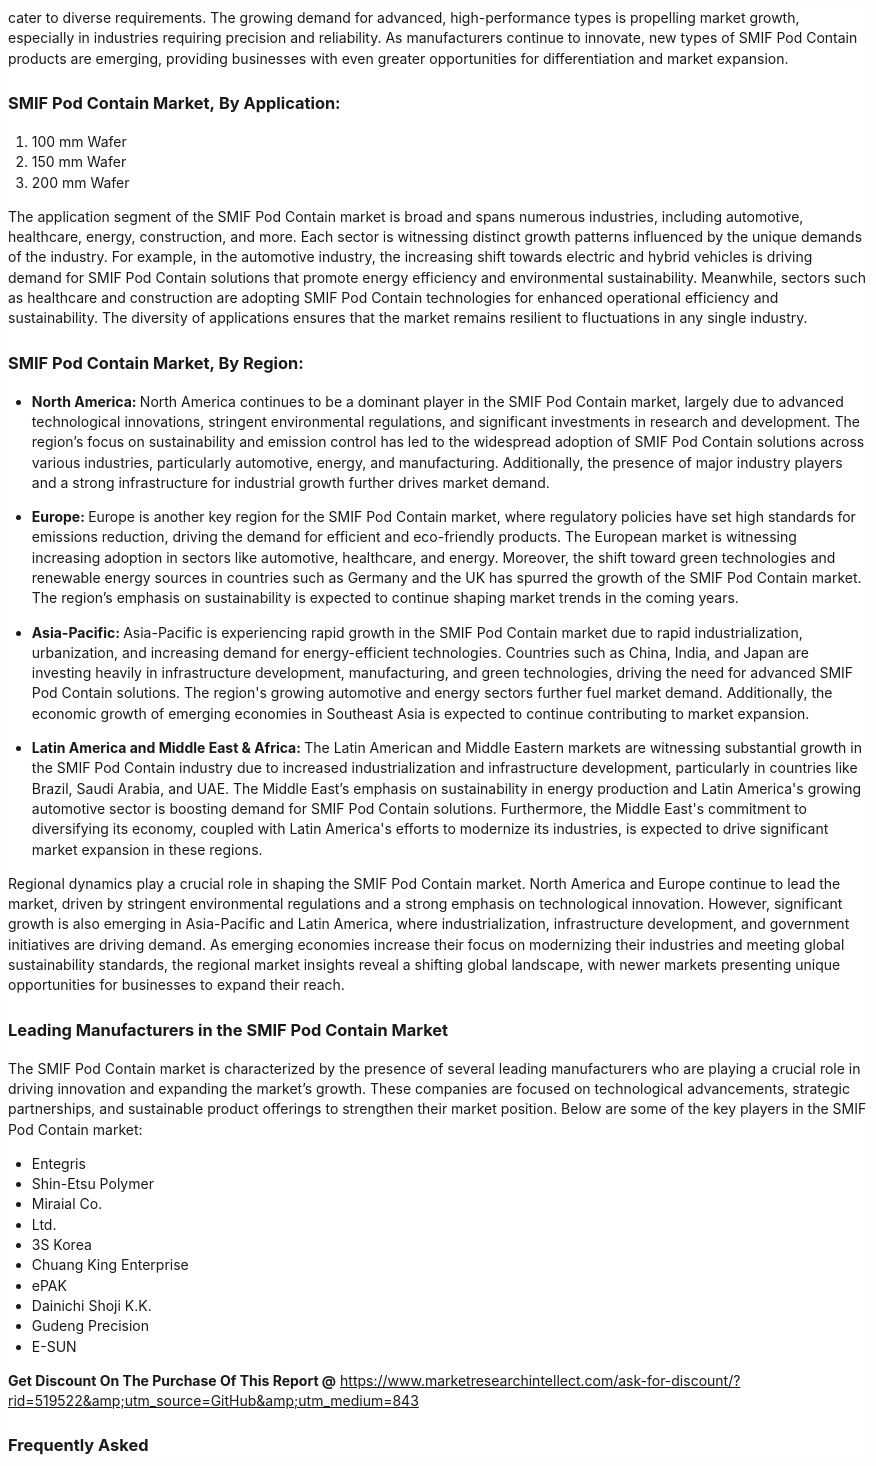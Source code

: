 cater to diverse requirements. The growing demand for advanced, high-performance types is propelling market growth, especially in industries requiring precision and reliability. As manufacturers continue to innovate, new types of SMIF Pod Contain  products are emerging, providing businesses with even greater opportunities for differentiation and market expansion.</p><h3>SMIF Pod Contain  Market,&nbsp;By Application:</h3><ol><li>100 mm Wafer<li> 150 mm Wafer<li> 200 mm Wafer</li></ol><p>The application segment of the SMIF Pod Contain  market is broad and spans numerous industries, including automotive, healthcare, energy, construction, and more. Each sector is witnessing distinct growth patterns influenced by the unique demands of the industry. For example, in the automotive industry, the increasing shift towards electric and hybrid vehicles is driving demand for SMIF Pod Contain  solutions that promote energy efficiency and environmental sustainability. Meanwhile, sectors such as healthcare and construction are adopting SMIF Pod Contain  technologies for enhanced operational efficiency and sustainability. The diversity of applications ensures that the market remains resilient to fluctuations in any single industry.</p><h3>SMIF Pod Contain  Market, By Region:</h3><ul><li><p><strong>North America:&nbsp;</strong>North America continues to be a dominant player in the SMIF Pod Contain  market, largely due to advanced technological innovations, stringent environmental regulations, and significant investments in research and development. The region&rsquo;s focus on sustainability and emission control has led to the widespread adoption of SMIF Pod Contain  solutions across various industries, particularly automotive, energy, and manufacturing. Additionally, the presence of major industry players and a strong infrastructure for industrial growth further drives market demand.</p></li><li><p><strong><strong>Europe:&nbsp;</strong></strong>Europe is another key region for the SMIF Pod Contain  market, where regulatory policies have set high standards for emissions reduction, driving the demand for efficient and eco-friendly products. The European market is witnessing increasing adoption in sectors like automotive, healthcare, and energy. Moreover, the shift toward green technologies and renewable energy sources in countries such as Germany and the UK has spurred the growth of the SMIF Pod Contain  market. The region&rsquo;s emphasis on sustainability is expected to continue shaping market trends in the coming years.</p></li><li><p><strong><strong>Asia-Pacific:&nbsp;</strong></strong>Asia-Pacific is experiencing rapid growth in the SMIF Pod Contain  market due to rapid industrialization, urbanization, and increasing demand for energy-efficient technologies. Countries such as China, India, and Japan are investing heavily in infrastructure development, manufacturing, and green technologies, driving the need for advanced SMIF Pod Contain  solutions. The region's growing automotive and energy sectors further fuel market demand. Additionally, the economic growth of emerging economies in Southeast Asia is expected to continue contributing to market expansion.</p></li><li><p><strong><strong>Latin America and Middle East &amp; Africa:&nbsp;</strong></strong>The Latin American and Middle Eastern markets are witnessing substantial growth in the SMIF Pod Contain  industry due to increased industrialization and infrastructure development, particularly in countries like Brazil, Saudi Arabia, and UAE. The Middle East&rsquo;s emphasis on sustainability in energy production and Latin America's growing automotive sector is boosting demand for SMIF Pod Contain  solutions. Furthermore, the Middle East's commitment to diversifying its economy, coupled with Latin America's efforts to modernize its industries, is expected to drive significant market expansion in these regions.</p></li></ul><p>Regional dynamics play a crucial role in shaping the SMIF Pod Contain  market. North America and Europe continue to lead the market, driven by stringent environmental regulations and a strong emphasis on technological innovation. However, significant growth is also emerging in Asia-Pacific and Latin America, where industrialization, infrastructure development, and government initiatives are driving demand. As emerging economies increase their focus on modernizing their industries and meeting global sustainability standards, the regional market insights reveal a shifting global landscape, with newer markets presenting unique opportunities for businesses to expand their reach.</p><h3><strong>Leading Manufacturers in the SMIF Pod Contain  Market</strong></h3><p>The SMIF Pod Contain  market is characterized by the presence of several leading manufacturers who are playing a crucial role in driving innovation and expanding the market&rsquo;s growth. These companies are focused on technological advancements, strategic partnerships, and sustainable product offerings to strengthen their market position. Below are some of the key players in the SMIF Pod Contain  market:</p></div><div class="article-main__content" data-test-id="publishing-text-block"><ul><li><span class="">Entegris<li> Shin-Etsu Polymer<li> Miraial Co.<li>Ltd.<li> 3S Korea<li> Chuang King Enterprise<li> ePAK<li> Dainichi Shoji K.K.<li> Gudeng Precision<li> E-SUN</span></li></ul></div><div class="article-main__content" data-test-id="publishing-text-block"><p><span class="font-[700]"><strong>Get Discount On The Purchase Of This Report @</strong> <a href="https://www.marketresearchintellect.com/ask-for-discount/?rid=519522&amp;utm_source=GitHub&amp;utm_medium=843" data-fr-linked="true">https://www.marketresearchintellect.com/ask-for-discount/?rid=519522&amp;utm_source=GitHub&amp;utm_medium=843</a></span></p></div><div class="article-main__content" data-test-id="publishing-text-block"><h3><strong>Frequently Asked
